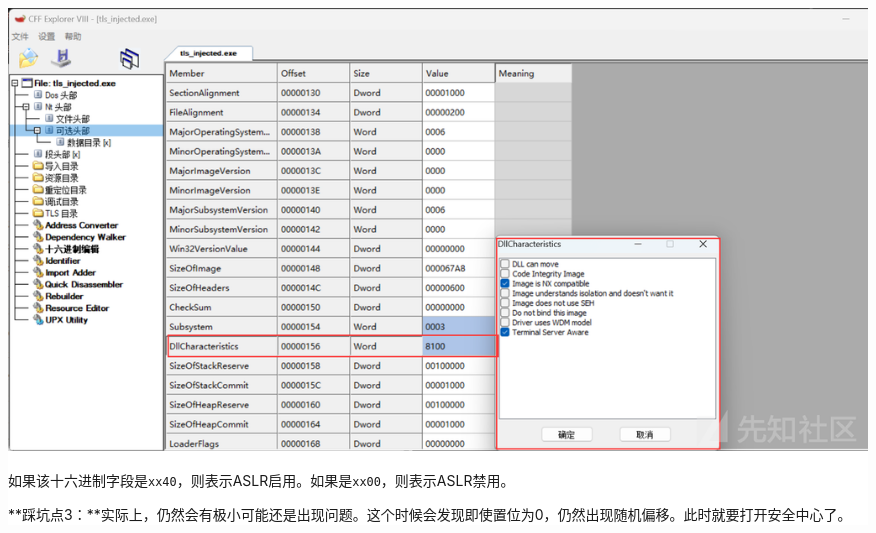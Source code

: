 [![](assets/1709531247-d23a18e6c7ad8f76ba16df184bc5be35.png)](https://xzfile.aliyuncs.com/media/upload/picture/20240301165304-1dbc6504-d7a9-1.png)

如果该十六进制字段是`xx40`，则表示ASLR启用。如果是`xx00`，则表示ASLR禁用。

**踩坑点3：**实际上，仍然会有极小可能还是出现问题。这个时候会发现即使置位为0，仍然出现随机偏移。此时就要打开安全中心了。
